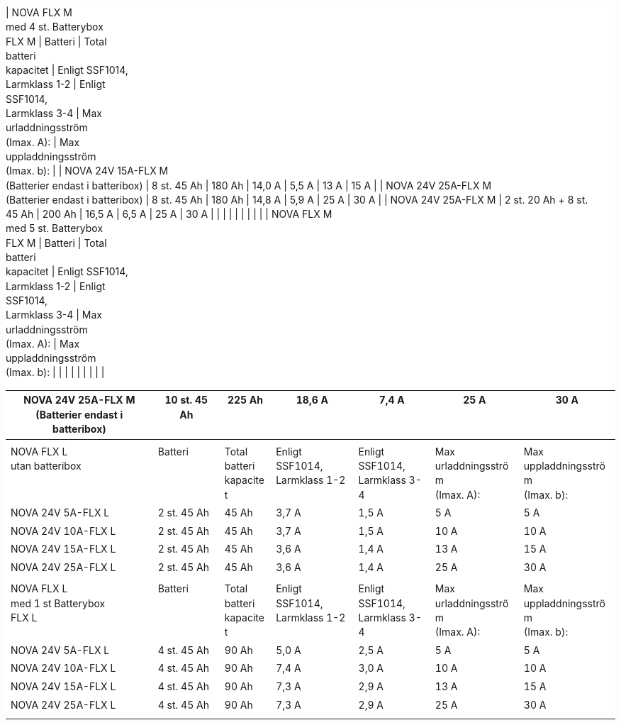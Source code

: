 | NOVA FLX M<br>med 4 st. Batterybox<br>FLX M           | Batteri                      | Total<br>batteri<br>kapacitet | Enligt SSF1014,<br>Larmklass 1-2 | Enligt<br>SSF1014,<br>Larmklass 3-4 | Max<br>urladdningsström<br>(Imax. A): | Max<br>uppladdningsström<br>(Imax. b): |
| NOVA 24V 15A-FLX M<br>(Batterier endast i batteribox) | 8 st. 45 Ah                  | 180 Ah                        | 14,0 A                           | 5,5 A                               | 13 A                                  | 15 A                                   |
| NOVA 24V 25A-FLX M<br>(Batterier endast i batteribox) | 8 st. 45 Ah                  | 180 Ah                        | 14,8 A                           | 5,9 A                               | 25 A                                  | 30 A                                   |
| NOVA 24V 25A-FLX M                                    | 2 st. 20 Ah + 8 st.<br>45 Ah | 200 Ah                        | 16,5 A                           | 6,5 A                               | 25 A                                  | 30 A                                   |
|                                                       |                              |                               |                                  |                                     |                                       |                                        |
| NOVA FLX M<br>med 5 st. Batterybox<br>FLX M           | Batteri                      | Total<br>batteri<br>kapacitet | Enligt SSF1014,<br>Larmklass 1-2 | Enligt<br>SSF1014,<br>Larmklass 3-4 | Max<br>urladdningsström<br>(Imax. A): | Max<br>uppladdningsström<br>(Imax. b): |
|                                                       |                              |                               |                                  |                                     |                                       |                                        |

| NOVA 24V 25A-FLX M<br>(Batterier endast i batteribox) | 10 st. 45 Ah | 225 Ah                        | 18,6 A                           | 7,4 A                               | 25 A                                  | 30 A                                   |
|-------------------------------------------------------|--------------|-------------------------------|----------------------------------|-------------------------------------|---------------------------------------|----------------------------------------|
|                                                       |              |                               |                                  |                                     |                                       |                                        |
| NOVA FLX L<br>utan batteribox                         | Batteri      | Total<br>batteri<br>kapacitet | Enligt SSF1014,<br>Larmklass 1-2 | Enligt<br>SSF1014,<br>Larmklass 3-4 | Max<br>urladdningsström<br>(Imax. A): | Max<br>uppladdningsström<br>(Imax. b): |
| NOVA 24V 5A-FLX L                                     | 2 st. 45 Ah  | 45 Ah                         | 3,7 A                            | 1,5 A                               | 5 A                                   | 5 A                                    |
| NOVA 24V 10A-FLX L                                    | 2 st. 45 Ah  | 45 Ah                         | 3,7 A                            | 1,5 A                               | 10 A                                  | 10 A                                   |
| NOVA 24V 15A-FLX L                                    | 2 st. 45 Ah  | 45 Ah                         | 3,6 A                            | 1,4 A                               | 13 A                                  | 15 A                                   |
| NOVA 24V 25A-FLX L                                    | 2 st. 45 Ah  | 45 Ah                         | 3,6 A                            | 1,4 A                               | 25 A                                  | 30 A                                   |
|                                                       |              |                               |                                  |                                     |                                       |                                        |
| NOVA FLX L<br>med 1 st Batterybox<br>FLX L            | Batteri      | Total<br>batteri<br>kapacitet | Enligt SSF1014,<br>Larmklass 1-2 | Enligt<br>SSF1014,<br>Larmklass 3-4 | Max<br>urladdningsström<br>(Imax. A): | Max<br>uppladdningsström<br>(Imax. b): |
| NOVA 24V 5A-FLX L                                     | 4 st. 45 Ah  | 90 Ah                         | 5,0 A                            | 2,5 A                               | 5 A                                   | 5 A                                    |
| NOVA 24V 10A-FLX L                                    | 4 st. 45 Ah  | 90 Ah                         | 7,4 A                            | 3,0 A                               | 10 A                                  | 10 A                                   |
| NOVA 24V 15A-FLX L                                    | 4 st. 45 Ah  | 90 Ah                         | 7,3 A                            | 2,9 A                               | 13 A                                  | 15 A                                   |
| NOVA 24V 25A-FLX L                                    | 4 st. 45 Ah  | 90 Ah                         | 7,3 A                            | 2,9 A                               | 25 A                                  | 30 A                                   |
|                                                       |              |                               |                                  |                                     |                                       |                                        |